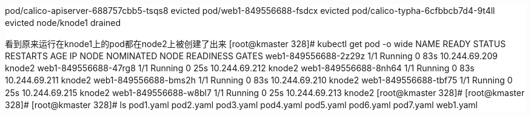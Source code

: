 pod/calico-apiserver-688757cbb5-tsqs8 evicted
pod/web1-849556688-fsdcx evicted
pod/calico-typha-6cfbbcb7d4-9t4ll evicted
node/knode1 drained

看到原来运行在knode1上的pod都在node2上被创建了出来
[root@kmaster 328]# kubectl get pod -o wide
NAME                   READY   STATUS    RESTARTS   AGE   IP              NODE     NOMINATED NODE   READINESS GATES
web1-849556688-2z29z   1/1     Running   0          83s   10.244.69.209   knode2   <none>           <none>
web1-849556688-47rg8   1/1     Running   0          25s   10.244.69.212   knode2   <none>           <none>
web1-849556688-8nh64   1/1     Running   0          83s   10.244.69.211   knode2   <none>           <none>
web1-849556688-bms2h   1/1     Running   0          83s   10.244.69.210   knode2   <none>           <none>
web1-849556688-tbf75   1/1     Running   0          25s   10.244.69.215   knode2   <none>           <none>
web1-849556688-w8bl7   1/1     Running   0          25s   10.244.69.213   knode2   <none>           <none>
[root@kmaster 328]# 
[root@kmaster 328]# 
[root@kmaster 328]# ls
pod1.yaml  pod2.yaml  pod3.yaml  pod4.yaml  pod5.yaml  pod6.yaml  pod7.yaml  web1.yaml
